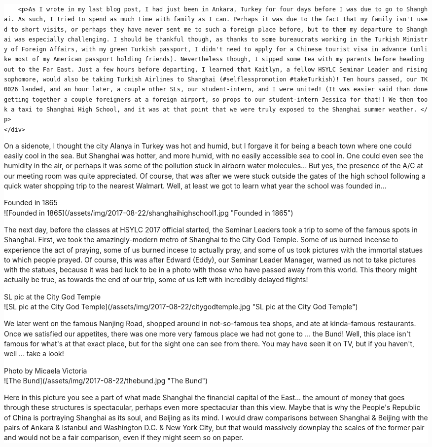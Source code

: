         <p>As I wrote in my last blog post, I had just been in Ankara, Turkey for four days before I was due to go to Shanghai. As such, I tried to spend as much time with family as I can. Perhaps it was due to the fact that my family isn't used to short visits, or perhaps they have never sent me to such a foreign place before, but to them my departure to Shanghai was especially challenging. I should be thankful though, as thanks to some bureaucrats working in the Turkish Ministry of Foreign Affairs, with my green Turkish passport, I didn't need to apply for a Chinese tourist visa in advance (unlike most of my American passport holding friends). Nevertheless though, I sipped some tea with my parents before heading out to the Far East. Just a few hours before departing, I learned that Kaitlyn, a fellow HSYLC Seminar Leader and rising sophomore, would also be taking Turkish Airlines to Shanghai (#selflesspromotion #takeTurkish)! Ten hours passed, our TK 0026 landed, and an hour later, a couple other SLs, our student-intern, and I were united! (It was easier said than done getting together a couple foreigners at a foreign airport, so props to our student-intern Jessica for that!) We then took a taxi to Shanghai High School, and it was at that point that we were truly exposed to the Shanghai summer weather. </p>
    </div>
</div>

On a sidenote, I thought the city Alanya in Turkey was hot and humid, but I forgave it for being a beach town where one could easily cool in the sea. But Shanghai was hotter, and more humid, with no easily accessible sea to cool in. One could even see the humidity in the air, or perhaps it was some of the pollution stuck in airborn water molecules... But yes, the presence of the A/C at our meeting room was quite appreciated. Of course, that was after we were stuck outside the gates of the high school following a quick water shopping trip to the nearest Walmart. Well, at least we got to learn what year the school was founded in...

<figcaption class="caption">Founded in 1865</figcaption>
![Founded in 1865](/assets/img/2017-08-22/shanghaihighschool1.jpg "Founded in 1865")

The next day, before the classes at HSYLC 2017 official started, the Seminar Leaders took a trip to some of the famous spots in Shanghai. First, we took the amazingly-modern metro of Shanghai to the City God Temple. Some of us burned incense to experience the act of praying, some of us burned incese to actually pray, and some of us took pictures with the immortal statues to which people prayed. Of course, this was after Edward (Eddy), our Seminar Leader Manager, warned us not to take pictures with the statues, because it was bad luck to be in a photo with those who have passed away from this world. This theory might actually be true, as towards the end of our trip, some of us left with incredibly delayed flights!

<figcaption class="caption">SL pic at the City God Temple</figcaption>
![SL pic at the City God Temple](/assets/img/2017-08-22/citygodtemple.jpg "SL pic at the City God Temple")

We later went on the famous Nanjing Road, shopped around in not-so-famous tea shops, and ate at kinda-famous restaurants. Once we satisfied our appetites, there was one more very famous place we had not gone to ... the Bund! Well, this place isn't famous for what's at that exact place, but for the sight one can see from there. You may have seen it on TV, but if you haven't, well ... take a look!

<figcaption class="caption">Photo by Micaela Victoria</figcaption>
![The Bund](/assets/img/2017-08-22/thebund.jpg "The Bund")

Here in this picture you see a part of what made Shanghai the financial capital of the East... the amount of money that goes through these structures is spectacular, perhaps even more spectacular than this view. Maybe that is why the People's Republic of China is portraying Shanghai as its soul, and Beijing as its mind. I would draw comparisons between Shanghai & Beijing with the pairs of Ankara & Istanbul and Washington D.C. & New York City, but that would massively downplay the scales of the former pair and would not be a fair comparison, even if they might seem so on paper.
